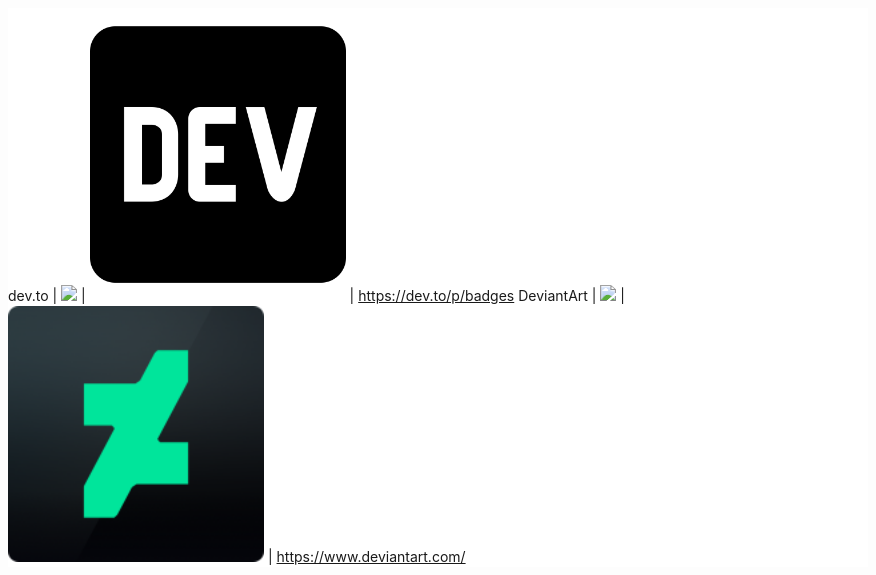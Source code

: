 dev.to | <img src="images/svg/dev_to.svg" width="256" /> | <img src="images/png/dev_to.svg" width="256"> | https://dev.to/p/badges
DeviantArt | <img src="images/svg/deviantart.svg" width="256" /> | <img src="images/png/deviantart.png" width="256"> | https://www.deviantart.com/
